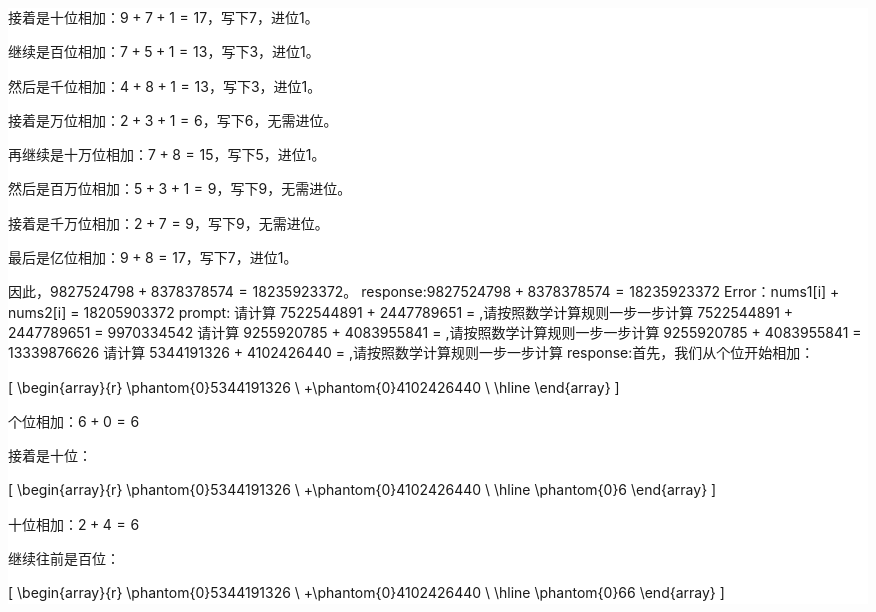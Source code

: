 接着是十位相加：$9 + 7 + 1 = 17$，写下7，进位1。

继续是百位相加：$7 + 5 + 1 = 13$，写下3，进位1。

然后是千位相加：$4 + 8 + 1 = 13$，写下3，进位1。

接着是万位相加：$2 + 3 + 1 = 6$，写下6，无需进位。

再继续是十万位相加：$7 + 8 = 15$，写下5，进位1。

然后是百万位相加：$5 + 3 + 1 = 9$，写下9，无需进位。

接着是千万位相加：$2 + 7 = 9$，写下9，无需进位。

最后是亿位相加：$9 + 8 = 17$，写下7，进位1。

因此，$9827524798 + 8378378574 = 18235923372$。
response:$9827524798 + 8378378574 = 18235923372$
Error：nums1[i] + nums2[i] = 18205903372
prompt:
    请计算 7522544891 + 2447789651 = ,请按照数学计算规则一步一步计算
    7522544891 + 2447789651 = 9970334542
    请计算 9255920785 + 4083955841 = ,请按照数学计算规则一步一步计算
    9255920785 + 4083955841 = 13339876626
    请计算 
    5344191326 + 4102426440 = ,请按照数学计算规则一步一步计算
response:首先，我们从个位开始相加：

\[
\begin{array}{r}
\phantom{0}5344191326 \\
+\phantom{0}4102426440 \\
\hline
\end{array}
\]

个位相加：$6 + 0 = 6$

接着是十位：

\[
\begin{array}{r}
\phantom{0}5344191326 \\
+\phantom{0}4102426440 \\
\hline
\phantom{0}6
\end{array}
\]

十位相加：$2 + 4 = 6$

继续往前是百位：

\[
\begin{array}{r}
\phantom{0}5344191326 \\
+\phantom{0}4102426440 \\
\hline
\phantom{0}66
\end{array}
\]
